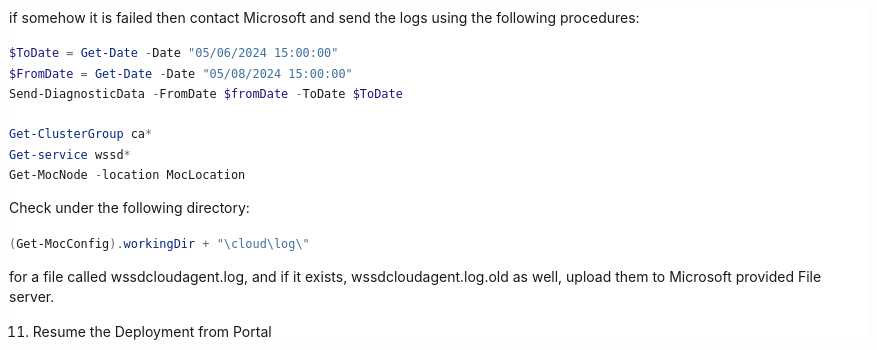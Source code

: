 ```
```

if somehow it is failed then contact Microsoft and send the logs using the following procedures:

```powershell
$ToDate = Get-Date -Date "05/06/2024 15:00:00"
$FromDate = Get-Date -Date "05/08/2024 15:00:00"
Send-DiagnosticData -FromDate $fromDate -ToDate $ToDate 
 
Get-ClusterGroup ca*
Get-service wssd*
Get-MocNode -location MocLocation
```
Check under the following directory: 
```powershell
(Get-MocConfig).workingDir + "\cloud\log\" 
```
for a file called wssdcloudagent.log, and if it exists, wssdcloudagent.log.old as well, upload them to Microsoft provided File server.

11. Resume the Deployment from Portal